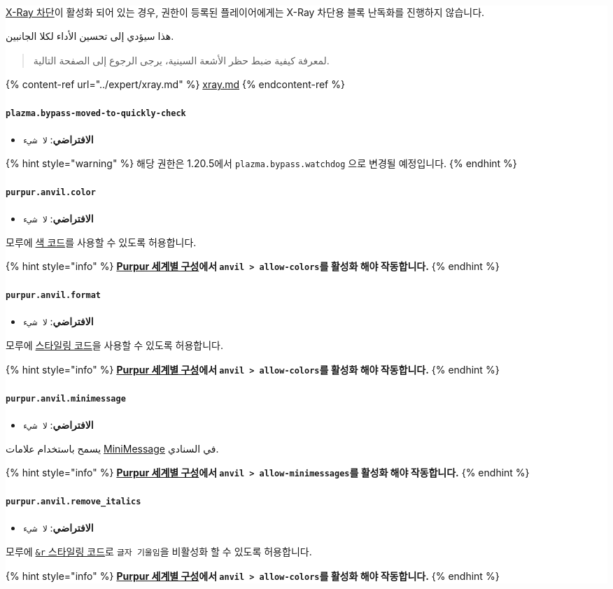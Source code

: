 [X-Ray 차단](../expert/xray.md)이 활성화 되어 있는 경우, 권한이 등록된 플레이어에게는 X-Ray 차단용 블록 난독화를 진행하지 않습니다.

هذا سيؤدي إلى تحسين الأداء لكلا الجانبين.

> لمعرفة كيفية ضبط حظر الأشعة السينية، يرجى الرجوع إلى الصفحة التالية.

{% content-ref url="../expert/xray.md" %}
[xray.md](../expert/xray.md)
{% endcontent-ref %}

#### `plazma.bypass-moved-to-quickly-check`

- **الافتراضي**: `لا شيء`

{% hint style="warning" %}
해당 권한은 1.20.5에서 `plazma.bypass.watchdog` 으로 변경될 예정입니다.
{% endhint %}

#### `purpur.anvil.color`

- **الافتراضي**: `لا شيء`

모루에 [색 코드](https://minecraft.wiki/w/Formatting\_codes#Color\_codes)를 사용할 수 있도록 허용합니다.

{% hint style="info" %}
[**Purpur 세계별 구성**](configurations/purpur/world.md)**에서 `anvil > allow-colors`를 활성화 해야 작동합니다.**
{% endhint %}

#### `purpur.anvil.format`

- **الافتراضي**: `لا شيء`

모루에 [스타일링 코드](https://minecraft.wiki/w/Formatting\_codes#Formatting\_codes)을 사용할 수 있도록 허용합니다.

{% hint style="info" %}
[**Purpur 세계별 구성**](configurations/purpur/world.md)**에서 `anvil > allow-colors`를 활성화 해야 작동합니다.**
{% endhint %}

#### `purpur.anvil.minimessage`

- **الافتراضي**: `لا شيء`

يسمح باستخدام علامات [MiniMessage](https://docs.advntr.dev/minimessage/format.html) في السنادي.

{% hint style="info" %}
[**Purpur 세계별 구성**](configurations/purpur/world.md)**에서 `anvil > allow-minimessages`를 활성화 해야 작동합니다.**
{% endhint %}

#### `purpur.anvil.remove_italics`

- **الافتراضي**: `لا شيء`

모루에 [`&r` 스타일링 코드](https://minecraft.wiki/w/Formatting\_codes#Formatting\_codes)로 `글자 기울임`을 비활성화 할 수 있도록 허용합니다.

{% hint style="info" %}
[**Purpur 세계별 구성**](configurations/purpur/world.md)**에서 `anvil > allow-colors`를 활성화 해야 작동합니다.**
{% endhint %}
